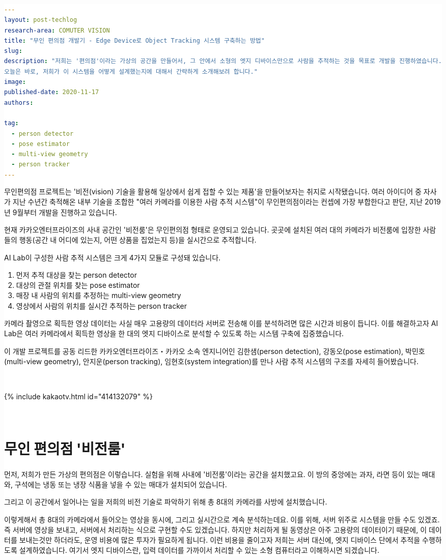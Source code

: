 ```yaml
---
layout: post-techlog
research-area: COMUTER VISION
title: "무인 편의점 개발기 - Edge Device로 Object Tracking 시스템 구축하는 방법"
slug:
description: "저희는 '편의점'이라는 가상의 공간을 만들어서, 그 안에서 소형의 엣지 디바이스만으로 사람을 추적하는 것을 목표로 개발을 진행하였습니다. 오늘은 바로, 저희가 이 시스템을 어떻게 설계했는지에 대해서 간략하게 소개해보려 합니다."
image:
published-date: 2020-11-17
authors:

tag:
  - person detector
  - pose estimator
  - multi-view geometry
  - person tracker
---
```


무인편의점 프로젝트는 '비전(vision) 기술을 활용해 일상에서 쉽게 접할 수 있는 제품'을 만들어보자는 취지로 시작됐습니다. 여러 아이디어 중 자사가 지난 수년간 축적해온 내부 기술을 조합한 "여러 카메라를 이용한 사람 추적 시스템"이 무인편의점이라는 컨셉에 가장 부합한다고 판단, 지난 2019년 9월부터 개발을 진행하고 있습니다.

현재 카카오엔터프라이즈의 사내 공간인 '비전룸'은 무인편의점 형태로 운영되고 있습니다. 곳곳에 설치된 여러 대의 카메라가 비전룸에 입장한 사람들의 행동(공간 내 어디에 있는지, 어떤 상품을 집었는지 등)을 실시간으로 추적합니다.

AI Lab이 구성한 사람 추적 시스템은 크게 4가지 모듈로 구성돼 있습니다.

1. 먼저 추적 대상을 찾는 person detector
2. 대상의 관절 위치를 찾는 pose estimator
3. 매장 내 사람의 위치를 추정하는 multi-view geometry
4. 영상에서 사람의 위치를 실시간 추적하는 person tracker

카메라 촬영으로 획득한 영상 데이터는 사실 매우 고용량의 데이터라 서버로 전송해 이를 분석하려면 많은 시간과 비용이 듭니다. 이를 해결하고자 AI Lab은 여러 카메라에서 획득한 영상을 한 대의 엣지 디바이스로 분석할 수 있도록 하는 시스템 구축에 집중했습니다.

이 개발 프로젝트를 공동 리드한 카카오엔터프라이즈・카카오 소속 엔지니어인 김한샘(person detection), 강동오(pose estimation), 박민호(multi-view geometry), 안지운(person tracking), 임현호(system integration)를 만나 사람 추적 시스템의 구조를 자세히 들어봤습니다.

<br/>

{% include kakaotv.html id="414132079" %}

<br/>
<p class="line"></p>

# 무인 편의점 '비전룸'

먼저, 저희가 만든 가상의 편의점은 이렇습니다. 실험을 위해 사내에 '비전룸'이라는 공간을 설치했고요. 이 방의 중앙에는 과자, 라면 등이 있는 매대와, 구석에는 냉동 또는 냉장 식품을 넣을 수 있는 매대가 설치되어 있습니다.

그리고 이 공간에서 일어나는 일을 저희의 비전 기술로 파악하기 위해 총 8대의 카메라를 사방에 설치했습니다.

이렇게해서 총 8대의 카메라에서 들어오는 영상을 동시에, 그리고 실시간으로 계속 분석하는데요. 이를 위해, 서버 위주로 시스템을 만들 수도 있겠죠. 즉 서버에 영상을 보내고, 서버에서 처리하는 식으로 구현할 수도 있겠습니다. 하지만 처리하게 될 동영상은 아주 고용량의 데이터이기 때문에, 이 데이터를 보내는것만 하더라도, 운영 비용에 많은 투자가 필요하게 됩니다. 이런 비용을 줄이고자 저희는 서버 대신에, 엣지 디바이스 단에서 추적을 수행하도록 설계하였습니다. 여기서 엣지 디바이스란, 입력 데이터를 가까이서 처리할 수 있는 소형 컴퓨터라고 이해하시면 되겠습니다.
